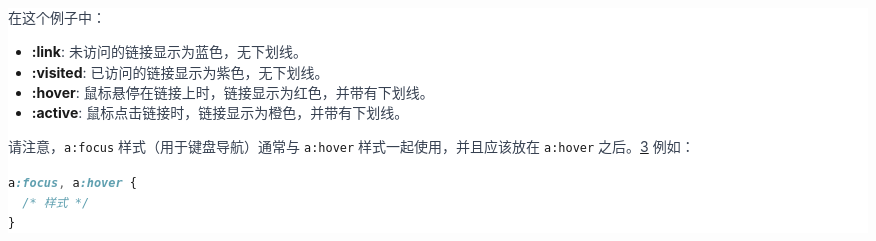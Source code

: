 <font style="color:rgb(55, 65, 81);">在这个例子中：</font>

+ **:link**<font style="color:rgb(55, 65, 81);">: 未访问的链接显示为蓝色，无下划线。</font>
+ **:visited**<font style="color:rgb(55, 65, 81);">: 已访问的链接显示为紫色，无下划线。</font>
+ **:hover**<font style="color:rgb(55, 65, 81);">: 鼠标悬停在链接上时，链接显示为红色，并带有下划线。</font>
+ **:active**<font style="color:rgb(55, 65, 81);">: 鼠标点击链接时，链接显示为橙色，并带有下划线。</font>

<font style="color:rgb(55, 65, 81);">请注意，</font>`a:focus`<font style="color:rgb(55, 65, 81);"> </font><font style="color:rgb(55, 65, 81);">样式（用于键盘导航）通常与</font><font style="color:rgb(55, 65, 81);"> </font>`a:hover`<font style="color:rgb(55, 65, 81);"> </font><font style="color:rgb(55, 65, 81);">样式一起使用，并且应该放在</font><font style="color:rgb(55, 65, 81);"> </font>`a:hover`<font style="color:rgb(55, 65, 81);"> </font><font style="color:rgb(55, 65, 81);">之后。</font>[<font style="color:rgb(55, 65, 81);">3</font>](https://css-tricks.com/remember-selectors-with-love-and-hate/)<font style="color:rgb(55, 65, 81);"> </font><font style="color:rgb(55, 65, 81);">例如：</font>

```css
a:focus, a:hover {
  /* 样式 */
}
```





